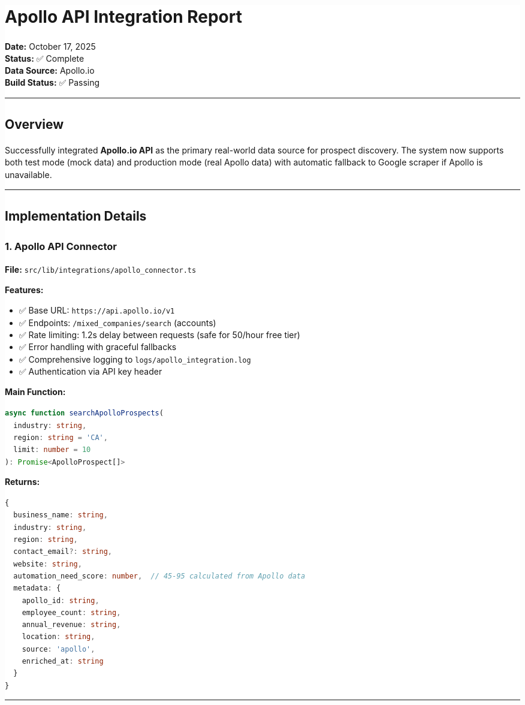 # Apollo API Integration Report

**Date:** October 17, 2025  
**Status:** ✅ Complete  
**Data Source:** Apollo.io  
**Build Status:** ✅ Passing

---

## Overview

Successfully integrated **Apollo.io API** as the primary real-world data source for prospect discovery. The system now supports both test mode (mock data) and production mode (real Apollo data) with automatic fallback to Google scraper if Apollo is unavailable.

---

## Implementation Details

### 1. Apollo API Connector

**File:** `src/lib/integrations/apollo_connector.ts`

**Features:**
- ✅ Base URL: `https://api.apollo.io/v1`
- ✅ Endpoints: `/mixed_companies/search` (accounts)
- ✅ Rate limiting: 1.2s delay between requests (safe for 50/hour free tier)
- ✅ Error handling with graceful fallbacks
- ✅ Comprehensive logging to `logs/apollo_integration.log`
- ✅ Authentication via API key header

**Main Function:**
```typescript
async function searchApolloProspects(
  industry: string,
  region: string = 'CA',
  limit: number = 10
): Promise<ApolloProspect[]>
```

**Returns:**
```typescript
{
  business_name: string,
  industry: string,
  region: string,
  contact_email?: string,
  website: string,
  automation_need_score: number,  // 45-95 calculated from Apollo data
  metadata: {
    apollo_id: string,
    employee_count: string,
    annual_revenue: string,
    location: string,
    source: 'apollo',
    enriched_at: string
  }
}
```

---